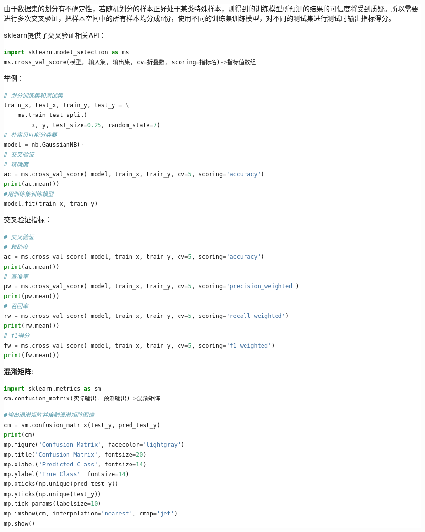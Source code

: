 由于数据集的划分有不确定性，若随机划分的样本正好处于某类特殊样本，则得到的训练模型所预测的结果的可信度将受到质疑。所以需要进行多次交叉验证，把样本空间中的所有样本均分成n份，使用不同的训练集训练模型，对不同的测试集进行测试时输出指标得分。

sklearn提供了交叉验证相关API：

```python
import sklearn.model_selection as ms
ms.cross_val_score(模型, 输入集, 输出集, cv=折叠数, scoring=指标名)->指标值数组
```

举例：

```python
# 划分训练集和测试集
train_x, test_x, train_y, test_y = \
    ms.train_test_split(
        x, y, test_size=0.25, random_state=7)
# 朴素贝叶斯分类器
model = nb.GaussianNB()
# 交叉验证
# 精确度
ac = ms.cross_val_score( model, train_x, train_y, cv=5, scoring='accuracy')
print(ac.mean())
#用训练集训练模型
model.fit(train_x, train_y)
```

交叉验证指标：

```python
# 交叉验证
# 精确度
ac = ms.cross_val_score( model, train_x, train_y, cv=5, scoring='accuracy')
print(ac.mean())
# 查准率
pw = ms.cross_val_score( model, train_x, train_y, cv=5, scoring='precision_weighted')
print(pw.mean())
# 召回率
rw = ms.cross_val_score( model, train_x, train_y, cv=5, scoring='recall_weighted')
print(rw.mean())
# f1得分
fw = ms.cross_val_score( model, train_x, train_y, cv=5, scoring='f1_weighted')
print(fw.mean())
```

**混淆矩阵**:

```python
import sklearn.metrics as sm
sm.confusion_matrix(实际输出, 预测输出)->混淆矩阵
```

```python
#输出混淆矩阵并绘制混淆矩阵图谱
cm = sm.confusion_matrix(test_y, pred_test_y)
print(cm)
mp.figure('Confusion Matrix', facecolor='lightgray')
mp.title('Confusion Matrix', fontsize=20)
mp.xlabel('Predicted Class', fontsize=14)
mp.ylabel('True Class', fontsize=14)
mp.xticks(np.unique(pred_test_y))
mp.yticks(np.unique(test_y))
mp.tick_params(labelsize=10)
mp.imshow(cm, interpolation='nearest', cmap='jet')
mp.show()
```

